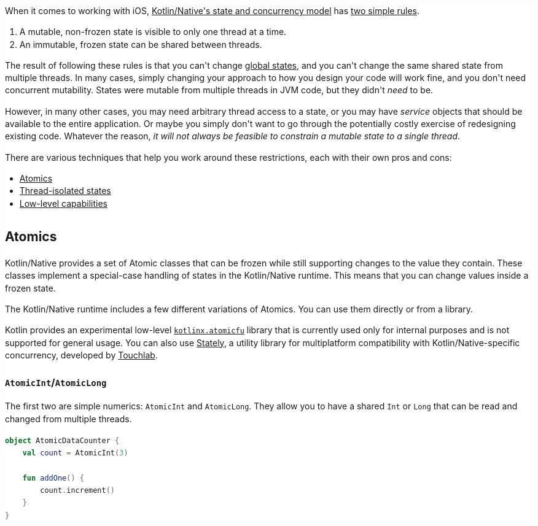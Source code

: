 [//]: # (title: Concurrent mutability)

When it comes to working with iOS, [Kotlin/Native's state and concurrency model](multiplatform-mobile-concurrency-overview.md) has [two simple rules](multiplatform-mobile-concurrency-overview.md#rules-for-state-sharing).

1. A mutable, non-frozen state is visible to only one thread at a time.
2. An immutable, frozen state can be shared between threads.

The result of following these rules is that you can't change [global states](multiplatform-mobile-concurrency-overview.md#global-state), 
and you can't change the same shared state from multiple threads. In many cases, simply changing your approach to
how you design your code will work fine, and you don't need concurrent mutability. States were mutable from multiple threads in 
JVM code, but they didn't *need* to be.

However, in many other cases, you may need arbitrary thread access to a state, or you may have _service_ objects that should be
 available to the entire application. Or maybe you simply don't want to go through the potentially costly exercise of 
redesigning existing code. Whatever the reason, _it will not always be feasible to constrain a mutable state to a single thread_.

There are various techniques that help you work around these restrictions, each with their own pros and cons:

* [Atomics](#atomics)
* [Thread-isolated states](#thread-isolated-state)
* [Low-level capabilities](#low-level-capabilities)

## Atomics

Kotlin/Native provides a set of Atomic classes that can be frozen while still supporting changes to the value they contain. 
These classes implement a special-case handling of states in the Kotlin/Native runtime. This means that you can change 
values inside a frozen state.

The Kotlin/Native runtime includes a few different variations of Atomics. You can use them directly or from a library.

Kotlin provides an experimental low-level [`kotlinx.atomicfu`](https://github.com/Kotlin/kotlinx.atomicfu) library that is currently 
used only for internal purposes and is not supported for general usage. You can also use [Stately](https://github.com/touchlab/Stately), 
a utility library for multiplatform compatibility with Kotlin/Native-specific concurrency, developed by [Touchlab](https://touchlab.co). 

### `AtomicInt`/`AtomicLong`

The first two are simple numerics: `AtomicInt` and `AtomicLong`. They allow you to have a shared `Int` or `Long` that can be 
read and changed from multiple threads.

```kotlin
object AtomicDataCounter {
    val count = AtomicInt(3)
  
    fun addOne() {
        count.increment()
    }
}
```
